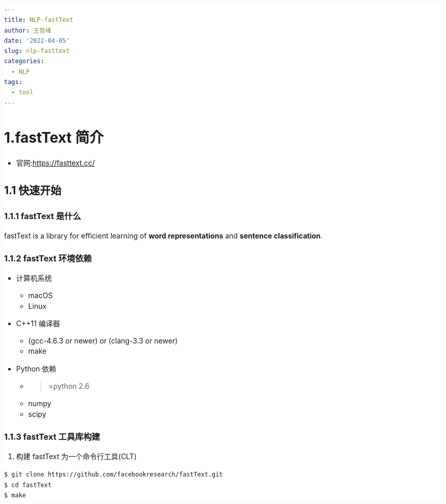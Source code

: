 ```yaml
---
title: NLP-fastText
author: 王哲峰
date: '2022-04-05'
slug: nlp-fasttext
categories:
  - NLP
tags:
  - tool
---
```




# 1.fastText 简介

- 官网:https://fasttext.cc/

## 1.1 快速开始

### 1.1.1 fastText 是什么


fastText is a library for efficient learning of **word representations** and **sentence classification**.

### 1.1.2 fastText 环境依赖

- 计算机系统

    - macOS
    - Linux

- C++11 编译器

    - (gcc-4.6.3 or newer) or (clang-3.3 or newer)
    - make

- Python 依赖

    - >=python 2.6
    - numpy
    - scipy

### 1.1.3 fastText 工具库构建

1. 构建 fastText 为一个命令行工具(CLT)

```bash
$ git clone https://github.com/facebookresearch/fastText.git
$ cd fastText
$ make
```
